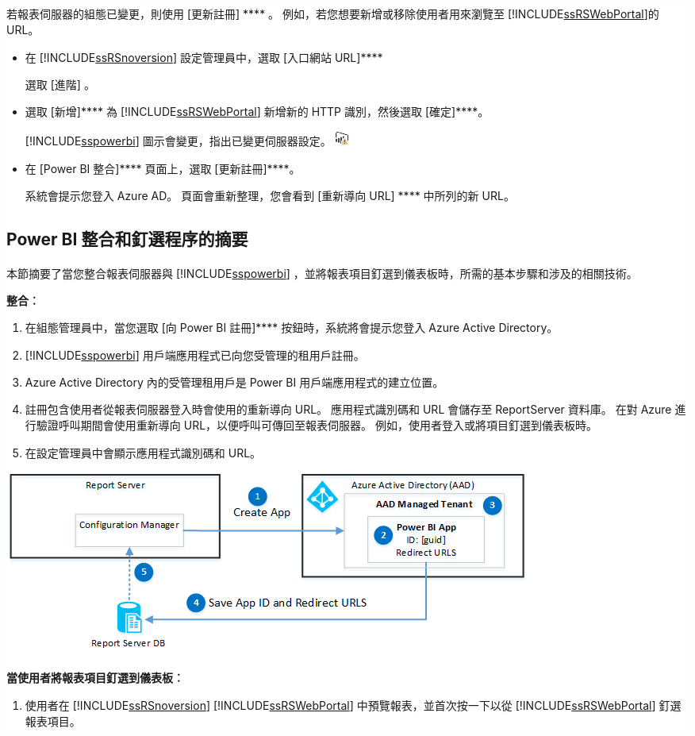 若報表伺服器的組態已變更，則使用 [更新註冊] **** 。 例如，若您想要新增或移除使用者用來瀏覽至 [!INCLUDE[ssRSWebPortal](../../includes/ssrswebportal.md)]的 URL。

- 在 [!INCLUDE[ssRSnoversion](../../includes/ssrsnoversion-md.md)] 設定管理員中，選取 [入口網站 URL]****

     選取 [進階]  。

- 選取 [新增]**** 為 [!INCLUDE[ssRSWebPortal](../../includes/ssrswebportal.md)] 新增新的 HTTP 識別，然後選取 [確定]****。

     [!INCLUDE[sspowerbi](../../includes/sspowerbi-md.md)] 圖示會變更，指出已變更伺服器設定。  ![ssrs_powebi_icon_warning](../../reporting-services/install-windows/media/ssrs-powebi-icon-warning.png "ssrs_powebi_icon_warning")

- 在 [Power BI 整合]**** 頁面上，選取 [更新註冊]****。

     系統會提示您登入 Azure AD。 頁面會重新整理，您會看到 [重新導向 URL] **** 中所列的新 URL。

##  <a name="summary-of-the-power-bi-integration-and-pin-process"></a><a name="bkmk_integration_process"></a> Power BI 整合和釘選程序的摘要

本節摘要了當您整合報表伺服器與 [!INCLUDE[sspowerbi](../../includes/sspowerbi-md.md)] ，並將報表項目釘選到儀表板時，所需的基本步驟和涉及的相關技術。

 **整合︰**

1. 在組態管理員中，當您選取 [向 Power BI 註冊]**** 按鈕時，系統將會提示您登入 Azure Active Directory。

2. [!INCLUDE[sspowerbi](../../includes/sspowerbi-md.md)] 用戶端應用程式已向您受管理的租用戶註冊。

3. Azure Active Directory 內的受管理租用戶是 Power BI 用戶端應用程式的建立位置。

4. 註冊包含使用者從報表伺服器登入時會使用的重新導向 URL。  應用程式識別碼和 URL 會儲存至 ReportServer 資料庫。 在對 Azure 進行驗證呼叫期間會使用重新導向 URL，以便呼叫可傳回至報表伺服器。 例如，使用者登入或將項目釘選到儀表板時。

5. 在設定管理員中會顯示應用程式識別碼和 URL。

 ![ssrs_pbiflow_integration](../../reporting-services/install-windows/media/ssrs-pbiflow-integration.png "ssrs_pbiflow_integration")

 **當使用者將報表項目釘選到儀表板︰**

1. 使用者在 [!INCLUDE[ssRSnoversion](../../includes/ssrsnoversion-md.md)] [!INCLUDE[ssRSWebPortal](../../includes/ssrswebportal.md)] 中預覽報表，並首次按一下以從 [!INCLUDE[ssRSWebPortal](../../includes/ssrswebportal.md)] 釘選報表項目。
